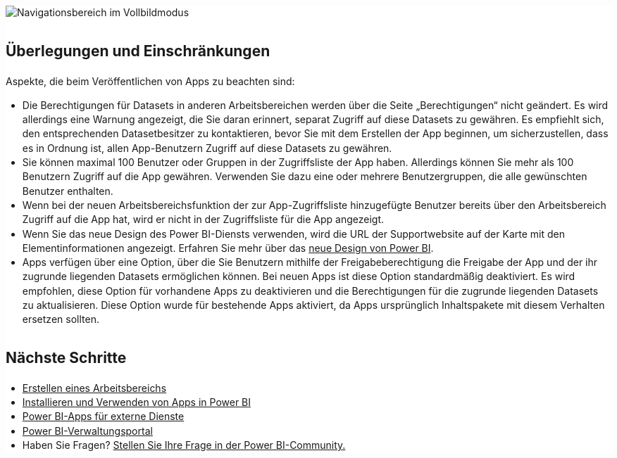 ![Navigationsbereich im Vollbildmodus](media/service-create-distribute-apps/full-screen-app-show-navigation.png)

## <a name="considerations-and-limitations"></a>Überlegungen und Einschränkungen
Aspekte, die beim Veröffentlichen von Apps zu beachten sind:

* Die Berechtigungen für Datasets in anderen Arbeitsbereichen werden über die Seite „Berechtigungen“ nicht geändert. Es wird allerdings eine Warnung angezeigt, die Sie daran erinnert, separat Zugriff auf diese Datasets zu gewähren. Es empfiehlt sich, den entsprechenden Datasetbesitzer zu kontaktieren, bevor Sie mit dem Erstellen der App beginnen, um sicherzustellen, dass es in Ordnung ist, allen App-Benutzern Zugriff auf diese Datasets zu gewähren. 
* Sie können maximal 100 Benutzer oder Gruppen in der Zugriffsliste der App haben. Allerdings können Sie mehr als 100 Benutzern Zugriff auf die App gewähren. Verwenden Sie dazu eine oder mehrere Benutzergruppen, die alle gewünschten Benutzer enthalten.
* Wenn bei der neuen Arbeitsbereichsfunktion der zur App-Zugriffsliste hinzugefügte Benutzer bereits über den Arbeitsbereich Zugriff auf die App hat, wird er nicht in der Zugriffsliste für die App angezeigt.  
* Wenn Sie das neue Design des Power BI-Diensts verwenden, wird die URL der Supportwebsite auf der Karte mit den Elementinformationen angezeigt. Erfahren Sie mehr über das [neue Design von Power BI](service-new-look.md).
* Apps verfügen über eine Option, über die Sie Benutzern mithilfe der Freigabeberechtigung die Freigabe der App und der ihr zugrunde liegenden Datasets ermöglichen können. Bei neuen Apps ist diese Option standardmäßig deaktiviert. Es wird empfohlen, diese Option für vorhandene Apps zu deaktivieren und die Berechtigungen für die zugrunde liegenden Datasets zu aktualisieren. Diese Option wurde für bestehende Apps aktiviert, da Apps ursprünglich Inhaltspakete mit diesem Verhalten ersetzen sollten.

## <a name="next-steps"></a>Nächste Schritte
* [Erstellen eines Arbeitsbereichs](service-create-workspaces.md)
* [Installieren und Verwenden von Apps in Power BI](consumer/end-user-apps.md)
* [Power BI-Apps für externe Dienste](service-connect-to-services.md)
* [Power BI-Verwaltungsportal](https://docs.microsoft.com/power-bi/service-admin-portal)
* Haben Sie Fragen? [Stellen Sie Ihre Frage in der Power BI-Community.](https://community.powerbi.com/)